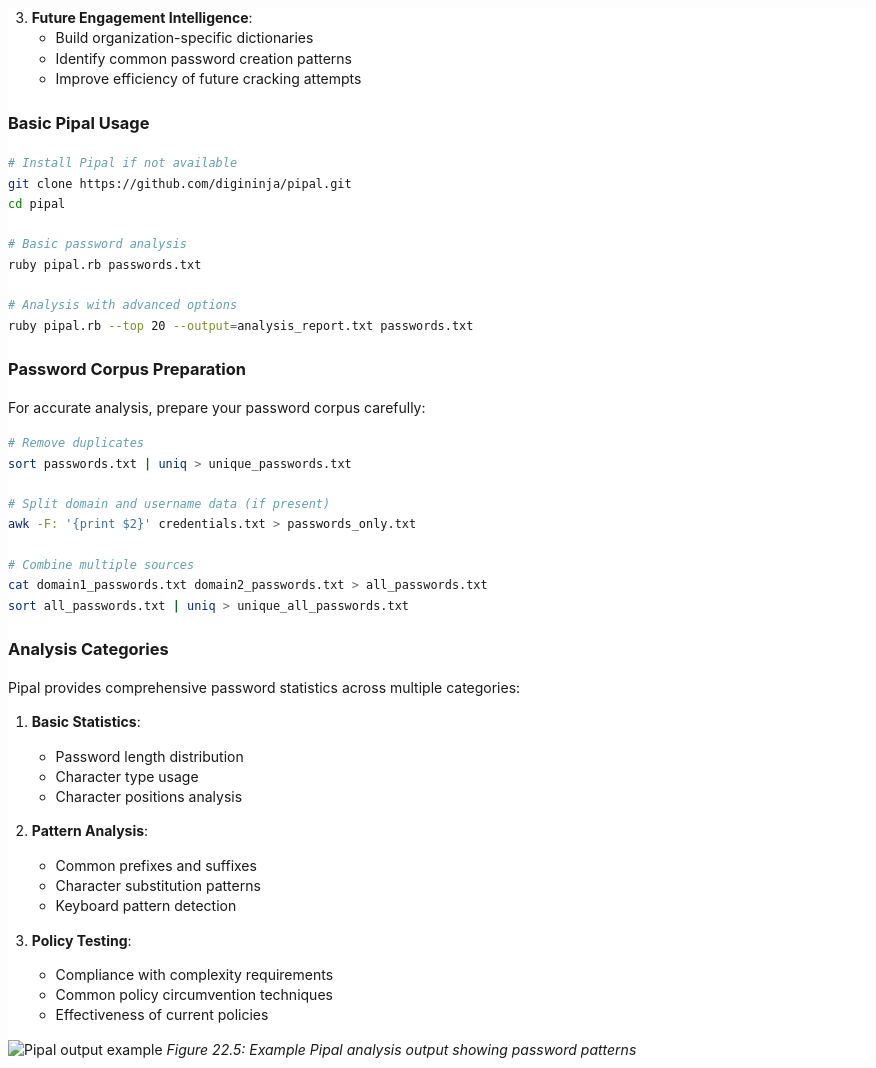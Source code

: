 3. **Future Engagement Intelligence**:
   - Build organization-specific dictionaries
   - Identify common password creation patterns
   - Improve efficiency of future cracking attempts

### Basic Pipal Usage

```bash
# Install Pipal if not available
git clone https://github.com/digininja/pipal.git
cd pipal

# Basic password analysis
ruby pipal.rb passwords.txt

# Analysis with advanced options
ruby pipal.rb --top 20 --output=analysis_report.txt passwords.txt
```

### Password Corpus Preparation

For accurate analysis, prepare your password corpus carefully:

```bash
# Remove duplicates
sort passwords.txt | uniq > unique_passwords.txt

# Split domain and username data (if present)
awk -F: '{print $2}' credentials.txt > passwords_only.txt

# Combine multiple sources
cat domain1_passwords.txt domain2_passwords.txt > all_passwords.txt
sort all_passwords.txt | uniq > unique_all_passwords.txt
```

### Analysis Categories

Pipal provides comprehensive password statistics across multiple categories:

1. **Basic Statistics**:
   - Password length distribution
   - Character type usage
   - Character positions analysis

2. **Pattern Analysis**:
   - Common prefixes and suffixes
   - Character substitution patterns
   - Keyboard pattern detection

3. **Policy Testing**:
   - Compliance with complexity requirements
   - Common policy circumvention techniques
   - Effectiveness of current policies

![Pipal output example](./images/pipal_output.png)
*Figure 22.5: Example Pipal analysis output showing password patterns*
